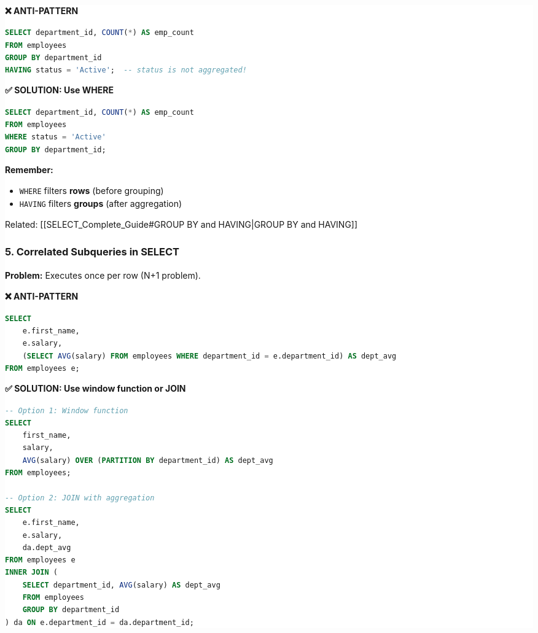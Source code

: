 **❌ ANTI-PATTERN**
```sql
SELECT department_id, COUNT(*) AS emp_count
FROM employees
GROUP BY department_id
HAVING status = 'Active';  -- status is not aggregated!
```

**✅ SOLUTION: Use WHERE**
```sql
SELECT department_id, COUNT(*) AS emp_count
FROM employees
WHERE status = 'Active'
GROUP BY department_id;
```

**Remember:**
- `WHERE` filters **rows** (before grouping)
- `HAVING` filters **groups** (after aggregation)

Related: [[SELECT_Complete_Guide#GROUP BY and HAVING|GROUP BY and HAVING]]

### 5. Correlated Subqueries in SELECT

**Problem:** Executes once per row (N+1 problem).

**❌ ANTI-PATTERN**
```sql
SELECT 
    e.first_name,
    e.salary,
    (SELECT AVG(salary) FROM employees WHERE department_id = e.department_id) AS dept_avg
FROM employees e;
```

**✅ SOLUTION: Use window function or JOIN**
```sql
-- Option 1: Window function
SELECT 
    first_name,
    salary,
    AVG(salary) OVER (PARTITION BY department_id) AS dept_avg
FROM employees;

-- Option 2: JOIN with aggregation
SELECT 
    e.first_name,
    e.salary,
    da.dept_avg
FROM employees e
INNER JOIN (
    SELECT department_id, AVG(salary) AS dept_avg
    FROM employees
    GROUP BY department_id
) da ON e.department_id = da.department_id;
```

